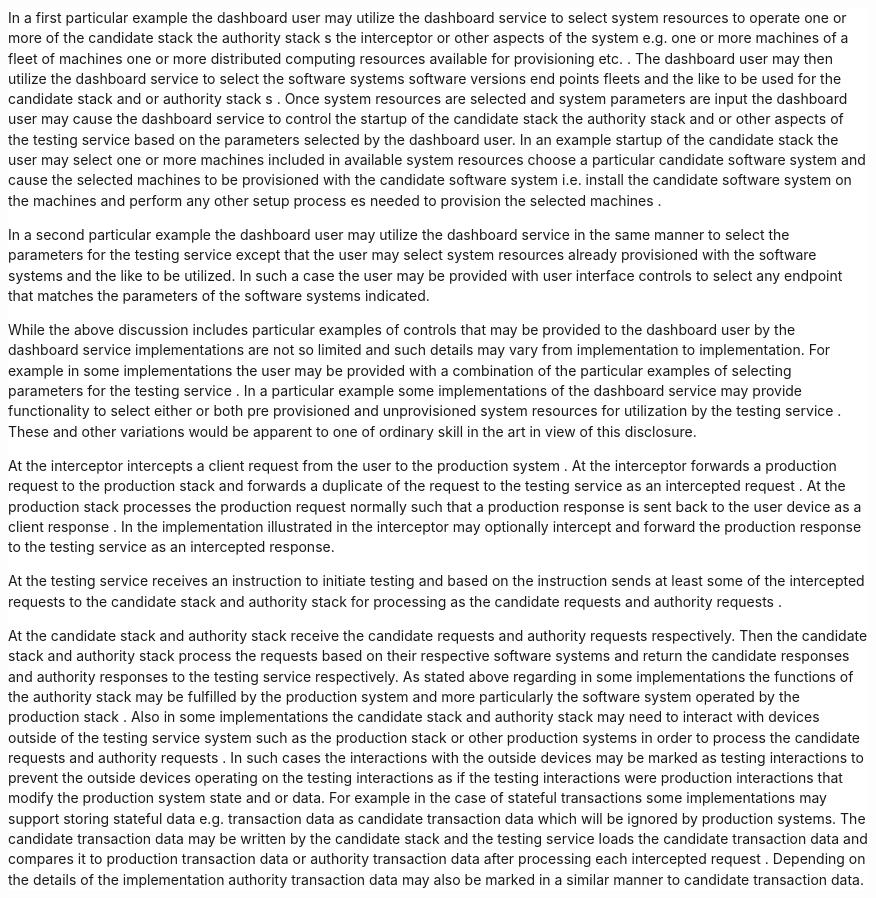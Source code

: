 In a first particular example the dashboard user may utilize the dashboard service to select system resources to operate one or more of the candidate stack the authority stack s the interceptor or other aspects of the system e.g. one or more machines of a fleet of machines one or more distributed computing resources available for provisioning etc. . The dashboard user may then utilize the dashboard service to select the software systems software versions end points fleets and the like to be used for the candidate stack and or authority stack s . Once system resources are selected and system parameters are input the dashboard user may cause the dashboard service to control the startup of the candidate stack the authority stack and or other aspects of the testing service based on the parameters selected by the dashboard user. In an example startup of the candidate stack the user may select one or more machines included in available system resources choose a particular candidate software system and cause the selected machines to be provisioned with the candidate software system i.e. install the candidate software system on the machines and perform any other setup process es needed to provision the selected machines .

In a second particular example the dashboard user may utilize the dashboard service in the same manner to select the parameters for the testing service except that the user may select system resources already provisioned with the software systems and the like to be utilized. In such a case the user may be provided with user interface controls to select any endpoint that matches the parameters of the software systems indicated.

While the above discussion includes particular examples of controls that may be provided to the dashboard user by the dashboard service implementations are not so limited and such details may vary from implementation to implementation. For example in some implementations the user may be provided with a combination of the particular examples of selecting parameters for the testing service . In a particular example some implementations of the dashboard service may provide functionality to select either or both pre provisioned and unprovisioned system resources for utilization by the testing service . These and other variations would be apparent to one of ordinary skill in the art in view of this disclosure.

At the interceptor intercepts a client request from the user to the production system . At the interceptor forwards a production request to the production stack and forwards a duplicate of the request to the testing service as an intercepted request . At the production stack processes the production request normally such that a production response is sent back to the user device as a client response . In the implementation illustrated in the interceptor may optionally intercept and forward the production response to the testing service as an intercepted response.

At the testing service receives an instruction to initiate testing and based on the instruction sends at least some of the intercepted requests to the candidate stack and authority stack for processing as the candidate requests and authority requests .

At the candidate stack and authority stack receive the candidate requests and authority requests respectively. Then the candidate stack and authority stack process the requests based on their respective software systems and return the candidate responses and authority responses to the testing service respectively. As stated above regarding in some implementations the functions of the authority stack may be fulfilled by the production system and more particularly the software system operated by the production stack . Also in some implementations the candidate stack and authority stack may need to interact with devices outside of the testing service system such as the production stack or other production systems in order to process the candidate requests and authority requests . In such cases the interactions with the outside devices may be marked as testing interactions to prevent the outside devices operating on the testing interactions as if the testing interactions were production interactions that modify the production system state and or data. For example in the case of stateful transactions some implementations may support storing stateful data e.g. transaction data as candidate transaction data which will be ignored by production systems. The candidate transaction data may be written by the candidate stack and the testing service loads the candidate transaction data and compares it to production transaction data or authority transaction data after processing each intercepted request . Depending on the details of the implementation authority transaction data may also be marked in a similar manner to candidate transaction data. 

